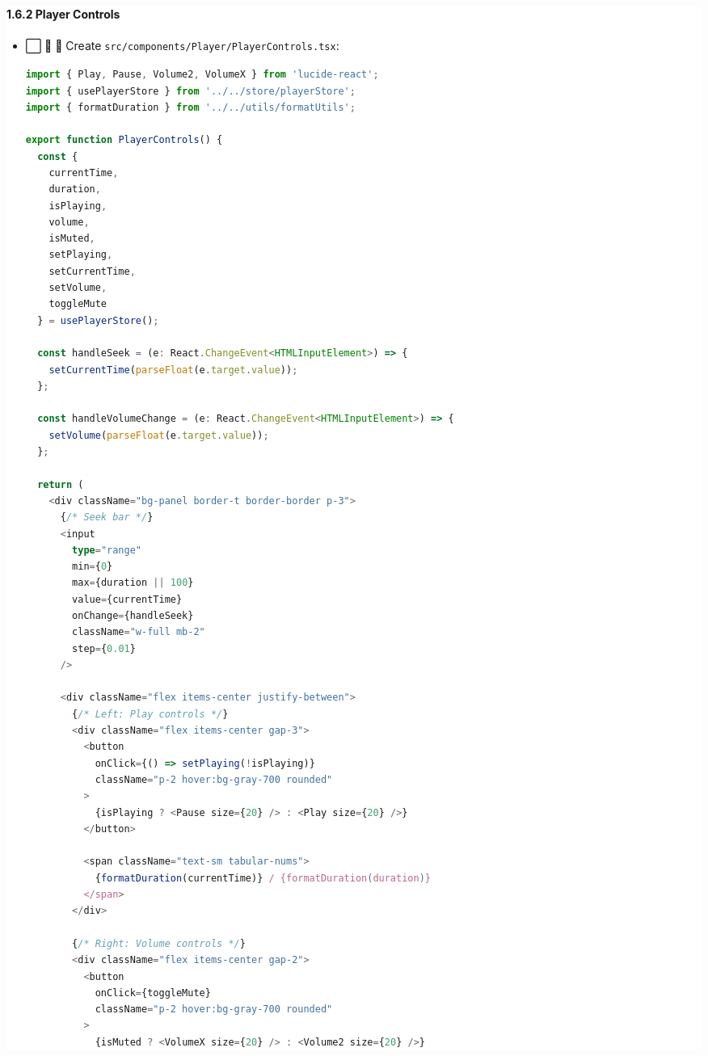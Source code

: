 #### 1.6.2 Player Controls
- ⬜ 🔴 🔨 Create `src/components/Player/PlayerControls.tsx`:
  ```typescript
  import { Play, Pause, Volume2, VolumeX } from 'lucide-react';
  import { usePlayerStore } from '../../store/playerStore';
  import { formatDuration } from '../../utils/formatUtils';
  
  export function PlayerControls() {
    const {
      currentTime,
      duration,
      isPlaying,
      volume,
      isMuted,
      setPlaying,
      setCurrentTime,
      setVolume,
      toggleMute
    } = usePlayerStore();
    
    const handleSeek = (e: React.ChangeEvent<HTMLInputElement>) => {
      setCurrentTime(parseFloat(e.target.value));
    };
    
    const handleVolumeChange = (e: React.ChangeEvent<HTMLInputElement>) => {
      setVolume(parseFloat(e.target.value));
    };
    
    return (
      <div className="bg-panel border-t border-border p-3">
        {/* Seek bar */}
        <input
          type="range"
          min={0}
          max={duration || 100}
          value={currentTime}
          onChange={handleSeek}
          className="w-full mb-2"
          step={0.01}
        />
        
        <div className="flex items-center justify-between">
          {/* Left: Play controls */}
          <div className="flex items-center gap-3">
            <button
              onClick={() => setPlaying(!isPlaying)}
              className="p-2 hover:bg-gray-700 rounded"
            >
              {isPlaying ? <Pause size={20} /> : <Play size={20} />}
            </button>
            
            <span className="text-sm tabular-nums">
              {formatDuration(currentTime)} / {formatDuration(duration)}
            </span>
          </div>
          
          {/* Right: Volume controls */}
          <div className="flex items-center gap-2">
            <button
              onClick={toggleMute}
              className="p-2 hover:bg-gray-700 rounded"
            >
              {isMuted ? <VolumeX size={20} /> : <Volume2 size={20} />}
  ```